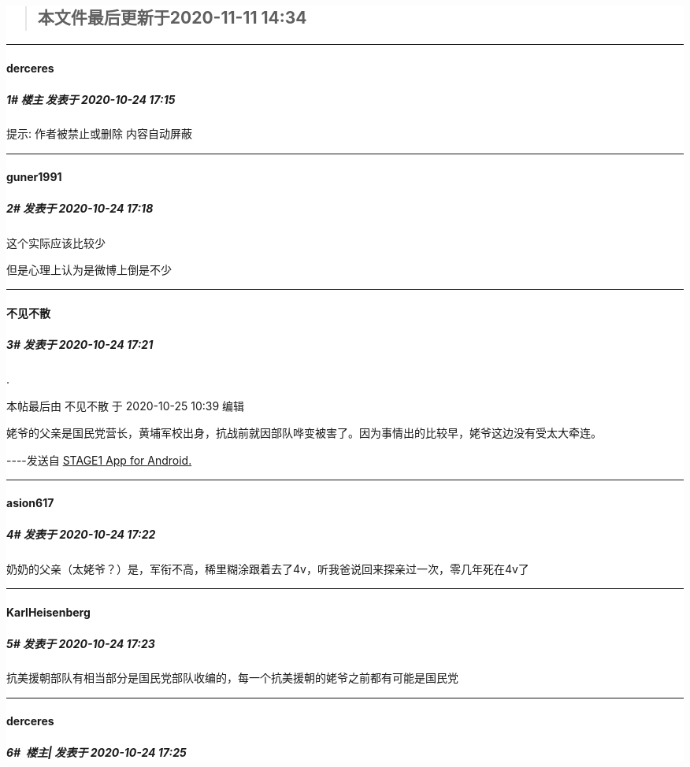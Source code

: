 > ## **本文件最后更新于2020-11-11 14:34** 


-----

####  derceres  
##### 1#       楼主       发表于 2020-10-24 17:15

提示: 作者被禁止或删除 内容自动屏蔽


-----

####  guner1991  
##### 2#       发表于 2020-10-24 17:18


这个实际应该比较少


但是心理上认为是微博上倒是不少


-----

####  不见不散  
##### 3#       发表于 2020-10-24 17:21

.


 本帖最后由 不见不散 于 2020-10-25 10:39 编辑 

姥爷的父亲是国民党营长，黄埔军校出身，抗战前就因部队哗变被害了。因为事情出的比较早，姥爷这边没有受太大牵连。


----发送自 [STAGE1 App for Android.](http://stage1.5j4m.com/?1.33)


-----

####  asion617  
##### 4#       发表于 2020-10-24 17:22


奶奶的父亲（太姥爷？）是，军衔不高，稀里糊涂跟着去了4v，听我爸说回来探亲过一次，零几年死在4v了


-----

####  KarlHeisenberg  
##### 5#       发表于 2020-10-24 17:23


抗美援朝部队有相当部分是国民党部队收编的，每一个抗美援朝的姥爷之前都有可能是国民党


-----

####  derceres  
##### 6#         楼主| 发表于 2020-10-24 17:25
